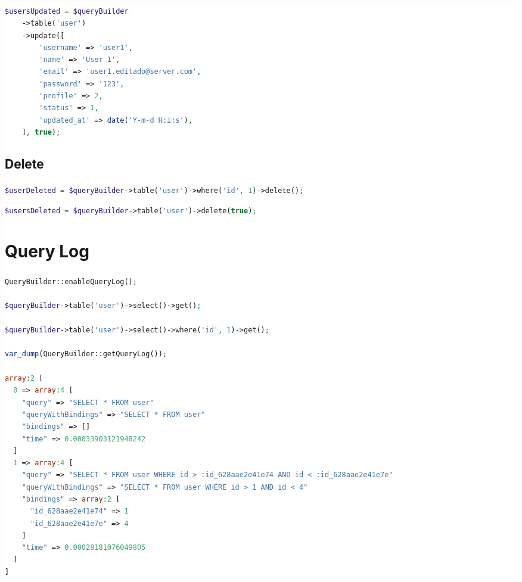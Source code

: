 ```php
$usersUpdated = $queryBuilder
    ->table('user')
    ->update([
        'username' => 'user1',
        'name' => 'User 1',
        'email' => 'user1.editado@server.com',
        'password' => '123',
        'profile' => 2,
        'status' => 1,
        'updated_at' => date('Y-m-d H:i:s'),
    ], true);
```

## Delete

```php
$userDeleted = $queryBuilder->table('user')->where('id', 1)->delete();
```

```php
$usersDeleted = $queryBuilder->table('user')->delete(true);
```

# Query Log

```php
QueryBuilder::enableQueryLog();

$queryBuilder->table('user')->select()->get();

$queryBuilder->table('user')->select()->where('id', 1)->get();

var_dump(QueryBuilder::getQueryLog());

array:2 [
  0 => array:4 [
    "query" => "SELECT * FROM user"
    "queryWithBindings" => "SELECT * FROM user"
    "bindings" => []
    "time" => 0.00033903121948242
  ]
  1 => array:4 [
    "query" => "SELECT * FROM user WHERE id > :id_628aae2e41e74 AND id < :id_628aae2e41e7e"
    "queryWithBindings" => "SELECT * FROM user WHERE id > 1 AND id < 4"
    "bindings" => array:2 [
      "id_628aae2e41e74" => 1
      "id_628aae2e41e7e" => 4
    ]
    "time" => 0.00028181076049805
  ]
]
```
